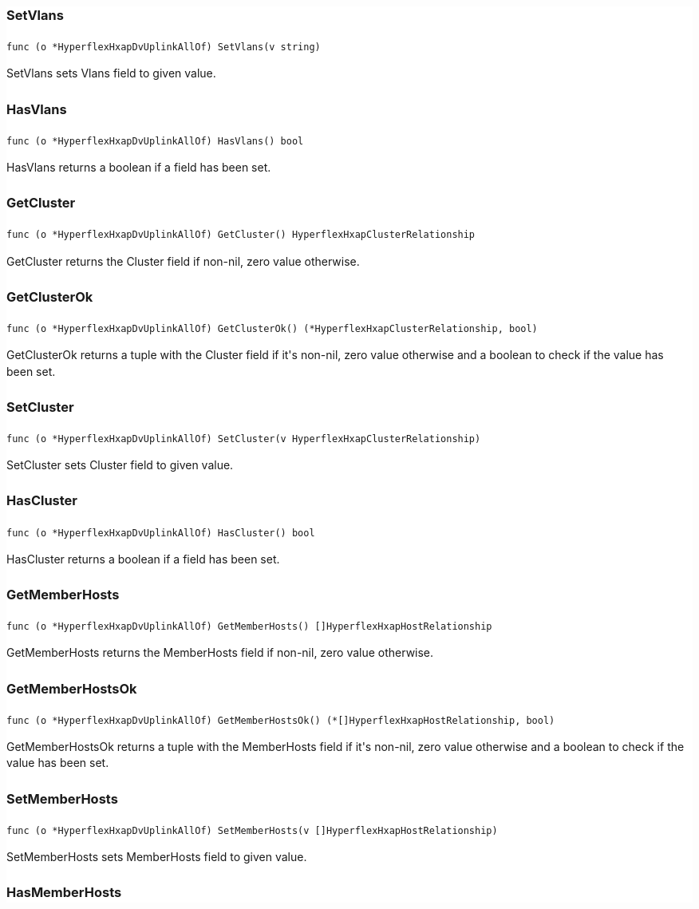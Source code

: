 ### SetVlans

`func (o *HyperflexHxapDvUplinkAllOf) SetVlans(v string)`

SetVlans sets Vlans field to given value.

### HasVlans

`func (o *HyperflexHxapDvUplinkAllOf) HasVlans() bool`

HasVlans returns a boolean if a field has been set.

### GetCluster

`func (o *HyperflexHxapDvUplinkAllOf) GetCluster() HyperflexHxapClusterRelationship`

GetCluster returns the Cluster field if non-nil, zero value otherwise.

### GetClusterOk

`func (o *HyperflexHxapDvUplinkAllOf) GetClusterOk() (*HyperflexHxapClusterRelationship, bool)`

GetClusterOk returns a tuple with the Cluster field if it's non-nil, zero value otherwise
and a boolean to check if the value has been set.

### SetCluster

`func (o *HyperflexHxapDvUplinkAllOf) SetCluster(v HyperflexHxapClusterRelationship)`

SetCluster sets Cluster field to given value.

### HasCluster

`func (o *HyperflexHxapDvUplinkAllOf) HasCluster() bool`

HasCluster returns a boolean if a field has been set.

### GetMemberHosts

`func (o *HyperflexHxapDvUplinkAllOf) GetMemberHosts() []HyperflexHxapHostRelationship`

GetMemberHosts returns the MemberHosts field if non-nil, zero value otherwise.

### GetMemberHostsOk

`func (o *HyperflexHxapDvUplinkAllOf) GetMemberHostsOk() (*[]HyperflexHxapHostRelationship, bool)`

GetMemberHostsOk returns a tuple with the MemberHosts field if it's non-nil, zero value otherwise
and a boolean to check if the value has been set.

### SetMemberHosts

`func (o *HyperflexHxapDvUplinkAllOf) SetMemberHosts(v []HyperflexHxapHostRelationship)`

SetMemberHosts sets MemberHosts field to given value.

### HasMemberHosts
